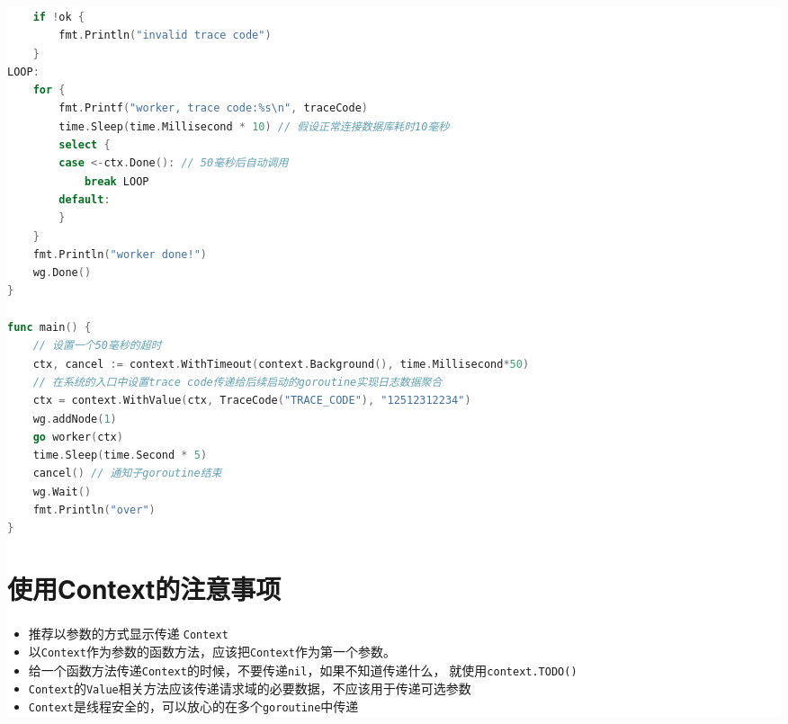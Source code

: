 ```go
	if !ok {
		fmt.Println("invalid trace code")
	}
LOOP:
	for {
		fmt.Printf("worker, trace code:%s\n", traceCode)
		time.Sleep(time.Millisecond * 10) // 假设正常连接数据库耗时10毫秒
		select {
		case <-ctx.Done(): // 50毫秒后自动调用
			break LOOP
		default:
		}
	}
	fmt.Println("worker done!")
	wg.Done()
}

func main() {
	// 设置一个50毫秒的超时
	ctx, cancel := context.WithTimeout(context.Background(), time.Millisecond*50)
	// 在系统的入口中设置trace code传递给后续启动的goroutine实现日志数据聚合
	ctx = context.WithValue(ctx, TraceCode("TRACE_CODE"), "12512312234")
	wg.addNode(1)
	go worker(ctx)
	time.Sleep(time.Second * 5)
	cancel() // 通知子goroutine结束
	wg.Wait()
	fmt.Println("over")
}
```

# 使用Context的注意事项

* 推荐以参数的方式显示传递 `Context`
* 以`Context`作为参数的函数方法，应该把`Context`作为第一个参数。
* 给一个函数方法传递`Context`的时候，不要传递`nil`，如果不知道传递什么，
  就使用`context.TODO()`
* `Context`的`Value`相关方法应该传递请求域的必要数据，不应该用于传递可选参数
* `Context`是线程安全的，可以放心的在多个`goroutine`中传递





